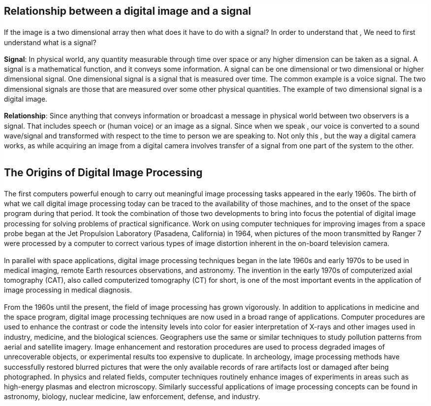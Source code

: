 ## Relationship between a digital image and a signal
If the image is a two dimensional array then what does it have to do with a signal? In order to understand that , We need to first understand what is a signal?

**Signal**: In physical world, any quantity measurable through time over space or any higher dimension can be taken as a signal. A signal is a mathematical function, and it conveys some information. A signal can be one dimensional or two dimensional or higher dimensional signal. One dimensional signal is a signal that is measured over time. The common example is a voice signal. The two dimensional signals are those that are measured over some other physical quantities. The example of two dimensional signal is a digital image.

**Relationship**: Since anything that conveys information or broadcast a message in physical world between two observers is a signal. That includes speech or (human voice) or an image as a signal. Since when we speak , our voice is converted to a sound wave/signal and transformed with respect to the time to person we are speaking to. Not only this , but the way a digital camera works, as while acquiring an image from a digital camera involves transfer of a signal from one part of the system to the other.

## The Origins of Digital Image Processing
The first computers powerful enough to carry out meaningful image processing tasks appeared in the early 1960s. The birth of what we
call digital image processing today can be traced to the availability of those machines, and to the onset of the space program during
that period. It took the combination of those two developments to bring into focus the potential of digital image processing for solving
problems of practical significance. Work on using computer techniques for improving images from a space probe began at the Jet
Propulsion Laboratory (Pasadena, California) in 1964, when pictures of the moon transmitted by Ranger 7 were processed by a
computer to correct various types of image distortion inherent in the on-board television camera.

In parallel with space applications, digital image processing techniques began in the late 1960s and early 1970s to be used in medical
imaging, remote Earth resources observations, and astronomy. The invention in the early 1970s of computerized axial tomography
(CAT), also called computerized tomography (CT) for short, is one of the most important events in the application of image processing
in medical diagnosis.

From the 1960s until the present, the field of image processing has grown vigorously. In addition to applications in medicine and the
space program, digital image processing techniques are now used in a broad range of applications. Computer procedures are used to
enhance the contrast or code the intensity levels into color for easier interpretation of X-rays and other images used in industry,
medicine, and the biological sciences. Geographers use the same or similar techniques to study pollution patterns from aerial and
satellite imagery. Image enhancement and restoration procedures are used to process degraded images of unrecoverable objects, or
experimental results too expensive to duplicate. In archeology, image processing methods have successfully restored blurred pictures
that were the only available records of rare artifacts lost or damaged after being photographed. In physics and related fields, computer
techniques routinely enhance images of experiments in areas such as high-energy plasmas and electron microscopy. Similarly
successful applications of image processing concepts can be found in astronomy, biology, nuclear medicine, law enforcement, defense,
and industry.
